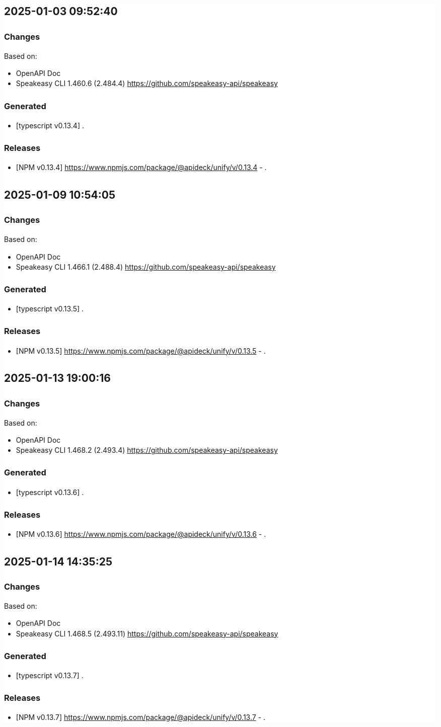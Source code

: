 ## 2025-01-03 09:52:40
### Changes
Based on:
- OpenAPI Doc  
- Speakeasy CLI 1.460.6 (2.484.4) https://github.com/speakeasy-api/speakeasy
### Generated
- [typescript v0.13.4] .
### Releases
- [NPM v0.13.4] https://www.npmjs.com/package/@apideck/unify/v/0.13.4 - .

## 2025-01-09 10:54:05
### Changes
Based on:
- OpenAPI Doc  
- Speakeasy CLI 1.466.1 (2.488.4) https://github.com/speakeasy-api/speakeasy
### Generated
- [typescript v0.13.5] .
### Releases
- [NPM v0.13.5] https://www.npmjs.com/package/@apideck/unify/v/0.13.5 - .

## 2025-01-13 19:00:16
### Changes
Based on:
- OpenAPI Doc  
- Speakeasy CLI 1.468.2 (2.493.4) https://github.com/speakeasy-api/speakeasy
### Generated
- [typescript v0.13.6] .
### Releases
- [NPM v0.13.6] https://www.npmjs.com/package/@apideck/unify/v/0.13.6 - .

## 2025-01-14 14:35:25
### Changes
Based on:
- OpenAPI Doc  
- Speakeasy CLI 1.468.5 (2.493.11) https://github.com/speakeasy-api/speakeasy
### Generated
- [typescript v0.13.7] .
### Releases
- [NPM v0.13.7] https://www.npmjs.com/package/@apideck/unify/v/0.13.7 - .
